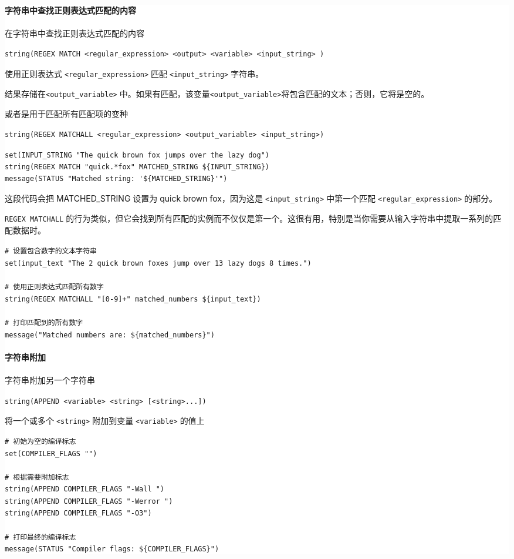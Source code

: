 #### 字符串中查找正则表达式匹配的内容

在字符串中查找正则表达式匹配的内容

```
string(REGEX MATCH <regular_expression> <output> <variable> <input_string> )
```

使用正则表达式 `<regular_expression>` 匹配 `<input_string>` 字符串。

结果存储在`<output_variable>` 中。如果有匹配，该变量`<output_variable>`将包含匹配的文本；否则，它将是空的。

或者是用于匹配所有匹配项的变种

```
string(REGEX MATCHALL <regular_expression> <output_variable> <input_string>)
```

```
set(INPUT_STRING "The quick brown fox jumps over the lazy dog")
string(REGEX MATCH "quick.*fox" MATCHED_STRING ${INPUT_STRING})
message(STATUS "Matched string: '${MATCHED_STRING}'")
```

这段代码会把 MATCHED_STRING 设置为 quick brown fox，因为这是 `<input_string>` 中第一个匹配 `<regular_expression>` 的部分。

`REGEX MATCHALL` 的行为类似，但它会找到所有匹配的实例而不仅仅是第一个。这很有用，特别是当你需要从输入字符串中提取一系列的匹配数据时。

```
# 设置包含数字的文本字符串
set(input_text "The 2 quick brown foxes jump over 13 lazy dogs 8 times.")

# 使用正则表达式匹配所有数字
string(REGEX MATCHALL "[0-9]+" matched_numbers ${input_text})

# 打印匹配到的所有数字
message("Matched numbers are: ${matched_numbers}")
```

#### 字符串附加

字符串附加另一个字符串

```
string(APPEND <variable> <string> [<string>...])
```

将一个或多个 `<string>` 附加到变量 `<variable>` 的值上

```
# 初始为空的编译标志
set(COMPILER_FLAGS "")

# 根据需要附加标志
string(APPEND COMPILER_FLAGS "-Wall ")
string(APPEND COMPILER_FLAGS "-Werror ")
string(APPEND COMPILER_FLAGS "-O3")

# 打印最终的编译标志
message(STATUS "Compiler flags: ${COMPILER_FLAGS}")
```
